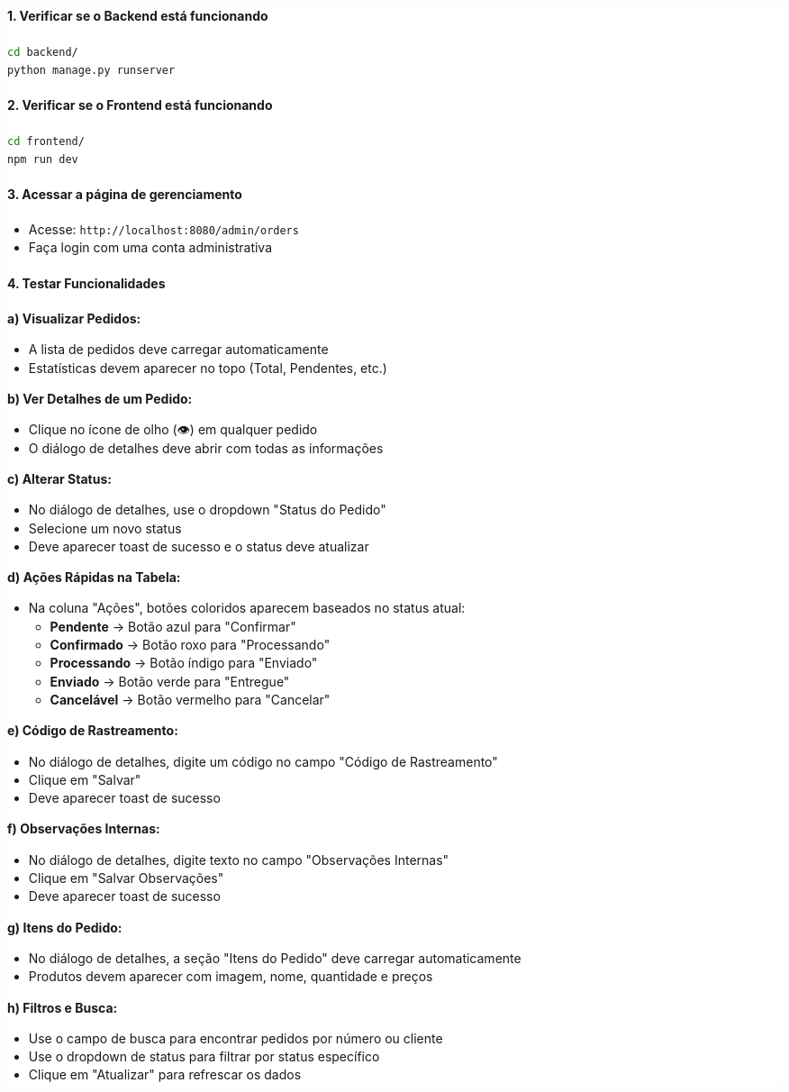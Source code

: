 #### 1. **Verificar se o Backend está funcionando**
```bash
cd backend/
python manage.py runserver
```

#### 2. **Verificar se o Frontend está funcionando**
```bash
cd frontend/
npm run dev
```

#### 3. **Acessar a página de gerenciamento**
- Acesse: `http://localhost:8080/admin/orders`
- Faça login com uma conta administrativa

#### 4. **Testar Funcionalidades**

**a) Visualizar Pedidos:**
- A lista de pedidos deve carregar automaticamente
- Estatísticas devem aparecer no topo (Total, Pendentes, etc.)

**b) Ver Detalhes de um Pedido:**
- Clique no ícone de olho (👁️) em qualquer pedido
- O diálogo de detalhes deve abrir com todas as informações

**c) Alterar Status:**
- No diálogo de detalhes, use o dropdown "Status do Pedido"
- Selecione um novo status
- Deve aparecer toast de sucesso e o status deve atualizar

**d) Ações Rápidas na Tabela:**
- Na coluna "Ações", botões coloridos aparecem baseados no status atual:
  - **Pendente** → Botão azul para "Confirmar"
  - **Confirmado** → Botão roxo para "Processando"  
  - **Processando** → Botão índigo para "Enviado"
  - **Enviado** → Botão verde para "Entregue"
  - **Cancelável** → Botão vermelho para "Cancelar"

**e) Código de Rastreamento:**
- No diálogo de detalhes, digite um código no campo "Código de Rastreamento"
- Clique em "Salvar"
- Deve aparecer toast de sucesso

**f) Observações Internas:**
- No diálogo de detalhes, digite texto no campo "Observações Internas"
- Clique em "Salvar Observações"
- Deve aparecer toast de sucesso

**g) Itens do Pedido:**
- No diálogo de detalhes, a seção "Itens do Pedido" deve carregar automaticamente
- Produtos devem aparecer com imagem, nome, quantidade e preços

**h) Filtros e Busca:**
- Use o campo de busca para encontrar pedidos por número ou cliente
- Use o dropdown de status para filtrar por status específico
- Clique em "Atualizar" para refrescar os dados
